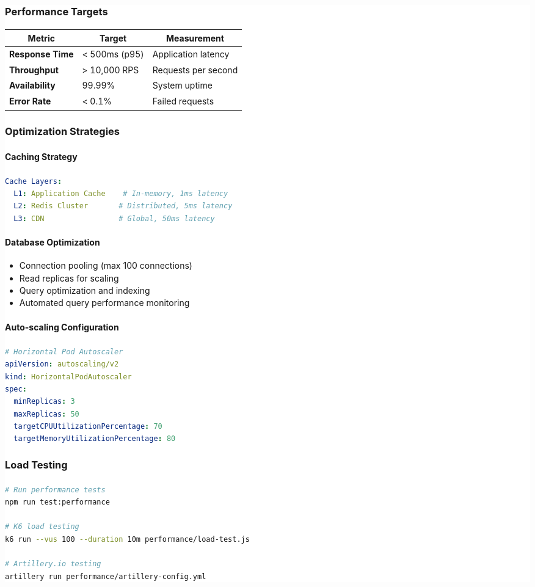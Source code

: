 ### Performance Targets

| Metric | Target | Measurement |
|--------|--------|-------------|
| **Response Time** | < 500ms (p95) | Application latency |
| **Throughput** | > 10,000 RPS | Requests per second |
| **Availability** | 99.99% | System uptime |
| **Error Rate** | < 0.1% | Failed requests |

### Optimization Strategies

#### Caching Strategy
```yaml
Cache Layers:
  L1: Application Cache    # In-memory, 1ms latency
  L2: Redis Cluster       # Distributed, 5ms latency  
  L3: CDN                 # Global, 50ms latency
```

#### Database Optimization
- Connection pooling (max 100 connections)
- Read replicas for scaling
- Query optimization and indexing
- Automated query performance monitoring

#### Auto-scaling Configuration
```yaml
# Horizontal Pod Autoscaler
apiVersion: autoscaling/v2
kind: HorizontalPodAutoscaler
spec:
  minReplicas: 3
  maxReplicas: 50
  targetCPUUtilizationPercentage: 70
  targetMemoryUtilizationPercentage: 80
```

### Load Testing

```bash
# Run performance tests
npm run test:performance

# K6 load testing
k6 run --vus 100 --duration 10m performance/load-test.js

# Artillery.io testing  
artillery run performance/artillery-config.yml
```
